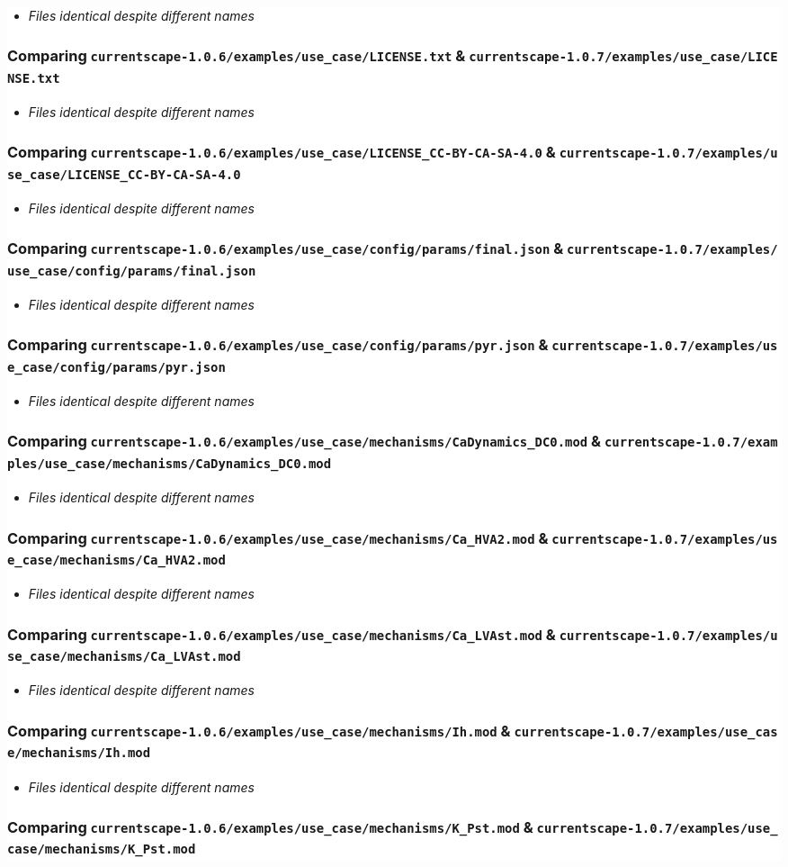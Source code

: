  * *Files identical despite different names*

### Comparing `currentscape-1.0.6/examples/use_case/LICENSE.txt` & `currentscape-1.0.7/examples/use_case/LICENSE.txt`

 * *Files identical despite different names*

### Comparing `currentscape-1.0.6/examples/use_case/LICENSE_CC-BY-CA-SA-4.0` & `currentscape-1.0.7/examples/use_case/LICENSE_CC-BY-CA-SA-4.0`

 * *Files identical despite different names*

### Comparing `currentscape-1.0.6/examples/use_case/config/params/final.json` & `currentscape-1.0.7/examples/use_case/config/params/final.json`

 * *Files identical despite different names*

### Comparing `currentscape-1.0.6/examples/use_case/config/params/pyr.json` & `currentscape-1.0.7/examples/use_case/config/params/pyr.json`

 * *Files identical despite different names*

### Comparing `currentscape-1.0.6/examples/use_case/mechanisms/CaDynamics_DC0.mod` & `currentscape-1.0.7/examples/use_case/mechanisms/CaDynamics_DC0.mod`

 * *Files identical despite different names*

### Comparing `currentscape-1.0.6/examples/use_case/mechanisms/Ca_HVA2.mod` & `currentscape-1.0.7/examples/use_case/mechanisms/Ca_HVA2.mod`

 * *Files identical despite different names*

### Comparing `currentscape-1.0.6/examples/use_case/mechanisms/Ca_LVAst.mod` & `currentscape-1.0.7/examples/use_case/mechanisms/Ca_LVAst.mod`

 * *Files identical despite different names*

### Comparing `currentscape-1.0.6/examples/use_case/mechanisms/Ih.mod` & `currentscape-1.0.7/examples/use_case/mechanisms/Ih.mod`

 * *Files identical despite different names*

### Comparing `currentscape-1.0.6/examples/use_case/mechanisms/K_Pst.mod` & `currentscape-1.0.7/examples/use_case/mechanisms/K_Pst.mod`
